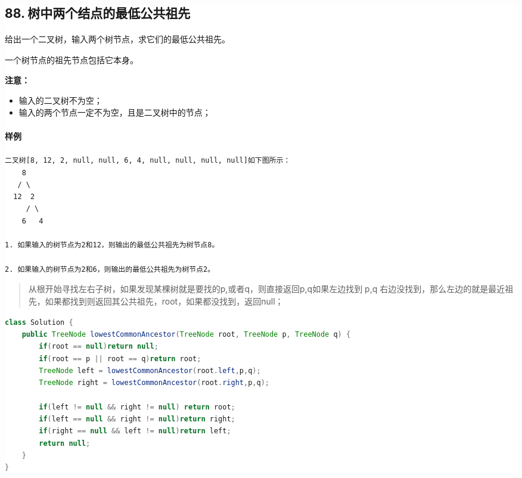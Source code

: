 ## 88. 树中两个结点的最低公共祖先

给出一个二叉树，输入两个树节点，求它们的最低公共祖先。

一个树节点的祖先节点包括它本身。

**注意：**

- 输入的二叉树不为空；
- 输入的两个节点一定不为空，且是二叉树中的节点；

#### 样例

```
二叉树[8, 12, 2, null, null, 6, 4, null, null, null, null]如下图所示：
    8
   / \
  12  2
     / \
    6   4

1. 如果输入的树节点为2和12，则输出的最低公共祖先为树节点8。

2. 如果输入的树节点为2和6，则输出的最低公共祖先为树节点2。
```

> 从根开始寻找左右子树，如果发现某棵树就是要找的p,或者q，则直接返回p,q如果左边找到 p,q 右边没找到，那么左边的就是最近祖先，如果都找到则返回其公共祖先，root，如果都没找到，返回null；

```java
class Solution {
    public TreeNode lowestCommonAncestor(TreeNode root, TreeNode p, TreeNode q) {
        if(root == null)return null;
        if(root == p || root == q)return root;
        TreeNode left = lowestCommonAncestor(root.left,p,q);
        TreeNode right = lowestCommonAncestor(root.right,p,q);
        
        if(left != null && right != null) return root;
        if(left == null && right != null)return right;
        if(right == null && left != null)return left;
        return null;
    }
}
```

